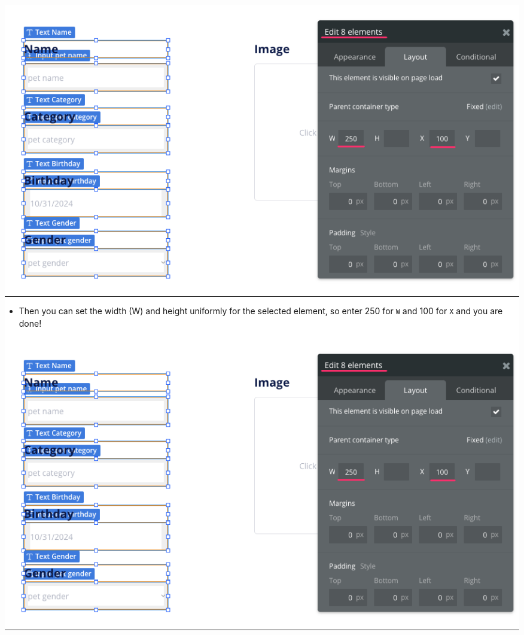 ![w:700px](images/2024-10-31-23-49-12.png)

---

- Then you can set the width (W) and height uniformly for the selected element, so enter 250 for `W` and 100 for `X` and you are done!

![w:700px](images/2024-10-31-23-49-12.png)

---
